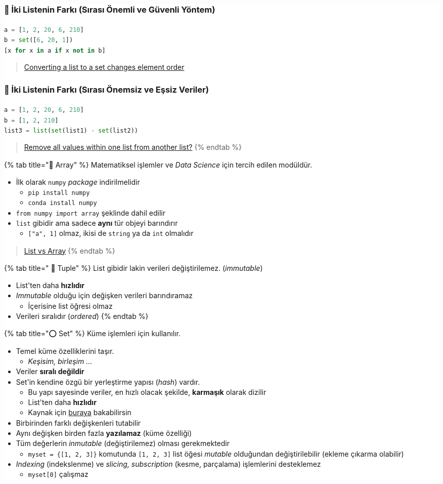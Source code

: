 ### 👮‍ İki Listenin Farkı \(Sırası Önemli ve Güvenli Yöntem\)

```python
a = [1, 2, 20, 6, 210]
b = set([6, 20, 1])
[x for x in a if x not in b]
```

> [Converting a list to a set changes element order](https://stackoverflow.com/a/9792680)

### 🏃‍ İki Listenin Farkı \(Sırası Önemsiz ve Eşsiz Veriler\)

```python
a = [1, 2, 20, 6, 210]
b = [1, 2, 210]
list3 = list(set(list1) - set(list2))
```

> [Remove all values within one list from another list?](https://stackoverflow.com/a/30353802)
{% endtab %}

{% tab title="📁 Array" %}
Matematiksel işlemler ve _Data Science_ için tercih edilen modüldür.

* İlk olarak `numpy` _package_ indirilmelidir
  * `pip install numpy`
  * `conda install numpy`
* `from numpy import array` şeklinde dahil edilir
* `list` gibidir ama sadece **aynı** tür objeyi barındırır
  * `["a", 1]` olmaz, ikisi de `string` ya da `int` olmalıdır

> [List vs Array](https://medium.com/backticks-tildes/list-vs-array-python-data-type-40ac4f294551)
{% endtab %}

{% tab title=" 👝 Tuple" %}
List gibidir lakin verileri değiştirilemez. \(_immutable_\)

* List'ten daha **hızlıdır**
* _Immutable_ olduğu için değişken verileri barındıramaz
  * İçerisine list öğresi olmaz
* Verileri sıralıdır \(_ordered_\)
{% endtab %}

{% tab title="⭕ Set" %}
Küme işlemleri için kullanılır.

* Temel küme özelliklerini taşır.
  * _Keşisim, birleşim ..._
* Veriler **sıralı değildir**
* Set'in kendine özgü bir yerleştirme yapısı \(_hash_\) vardır.
  * Bu yapı sayesinde veriler, en hızlı olacak şekilde, **karmaşık** olarak dizilir
  * List'ten daha **hızlıdır**
  * Kaynak için [buraya](https://stackoverflow.com/a/7717046/9770490s) bakabilirsin
* Birbirinden farklı değişkenleri tutabilir
* Aynı değişken birden fazla **yazılamaz** \(küme özelliği\)
* Tüm değerlerin _inmutable_ \(değiştirilemez\) olması gerekmektedir
  * `myset = {[1, 2, 3]}` komutunda `[1, 2, 3]` list öğesi _mutable_ olduğundan değiştirilebilir \(ekleme çıkarma olabilir\)
* _Indexing_ \(indekslenme\) ve _slicing, subscription_ \(kesme, parçalama\) işlemlerini desteklemez
  * `myset[0]` çalışmaz
